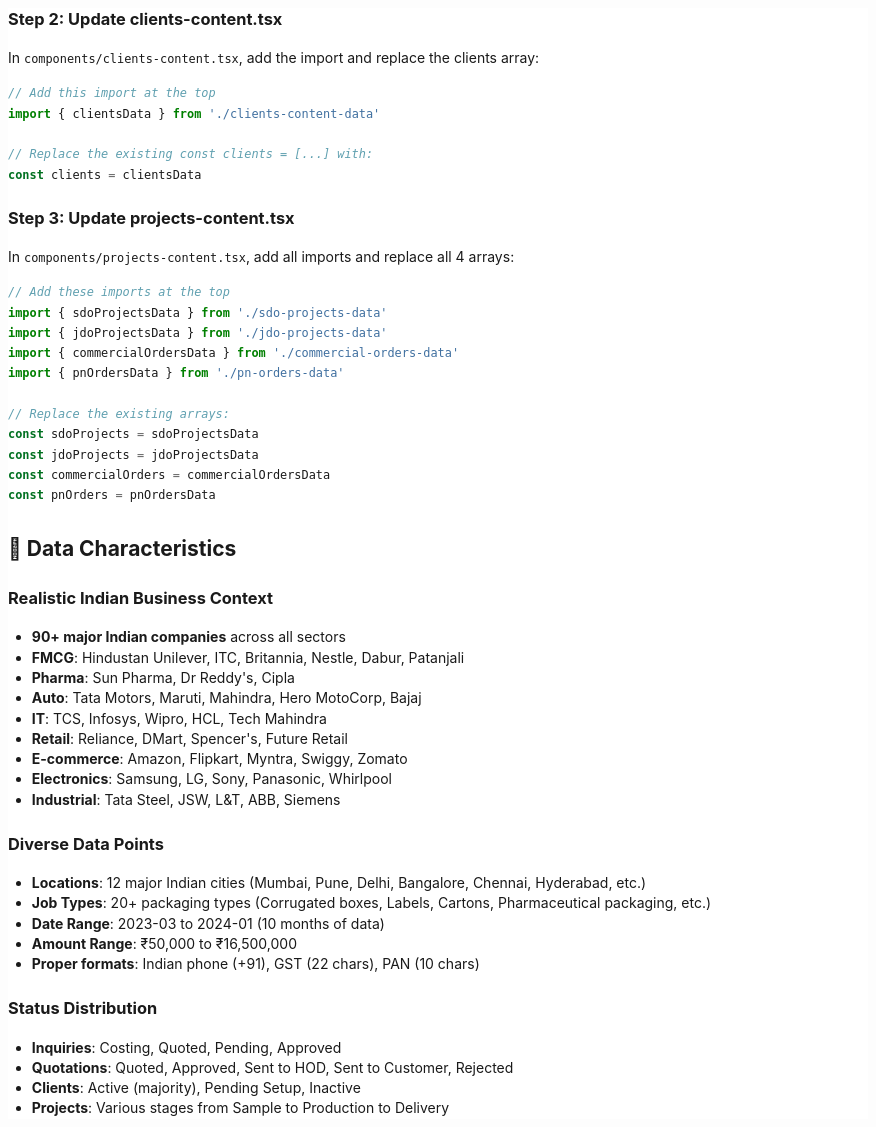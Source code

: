 ### Step 2: Update clients-content.tsx

In `components/clients-content.tsx`, add the import and replace the clients array:

```typescript
// Add this import at the top
import { clientsData } from './clients-content-data'

// Replace the existing const clients = [...] with:
const clients = clientsData
```

### Step 3: Update projects-content.tsx

In `components/projects-content.tsx`, add all imports and replace all 4 arrays:

```typescript
// Add these imports at the top
import { sdoProjectsData } from './sdo-projects-data'
import { jdoProjectsData } from './jdo-projects-data'
import { commercialOrdersData } from './commercial-orders-data'
import { pnOrdersData } from './pn-orders-data'

// Replace the existing arrays:
const sdoProjects = sdoProjectsData
const jdoProjects = jdoProjectsData
const commercialOrders = commercialOrdersData
const pnOrders = pnOrdersData
```

## 🎯 Data Characteristics

### Realistic Indian Business Context
- **90+ major Indian companies** across all sectors
- **FMCG**: Hindustan Unilever, ITC, Britannia, Nestle, Dabur, Patanjali
- **Pharma**: Sun Pharma, Dr Reddy's, Cipla
- **Auto**: Tata Motors, Maruti, Mahindra, Hero MotoCorp, Bajaj
- **IT**: TCS, Infosys, Wipro, HCL, Tech Mahindra
- **Retail**: Reliance, DMart, Spencer's, Future Retail
- **E-commerce**: Amazon, Flipkart, Myntra, Swiggy, Zomato
- **Electronics**: Samsung, LG, Sony, Panasonic, Whirlpool
- **Industrial**: Tata Steel, JSW, L&T, ABB, Siemens

### Diverse Data Points
- **Locations**: 12 major Indian cities (Mumbai, Pune, Delhi, Bangalore, Chennai, Hyderabad, etc.)
- **Job Types**: 20+ packaging types (Corrugated boxes, Labels, Cartons, Pharmaceutical packaging, etc.)
- **Date Range**: 2023-03 to 2024-01 (10 months of data)
- **Amount Range**: ₹50,000 to ₹16,500,000
- **Proper formats**: Indian phone (+91), GST (22 chars), PAN (10 chars)

### Status Distribution
- **Inquiries**: Costing, Quoted, Pending, Approved
- **Quotations**: Quoted, Approved, Sent to HOD, Sent to Customer, Rejected
- **Clients**: Active (majority), Pending Setup, Inactive
- **Projects**: Various stages from Sample to Production to Delivery
